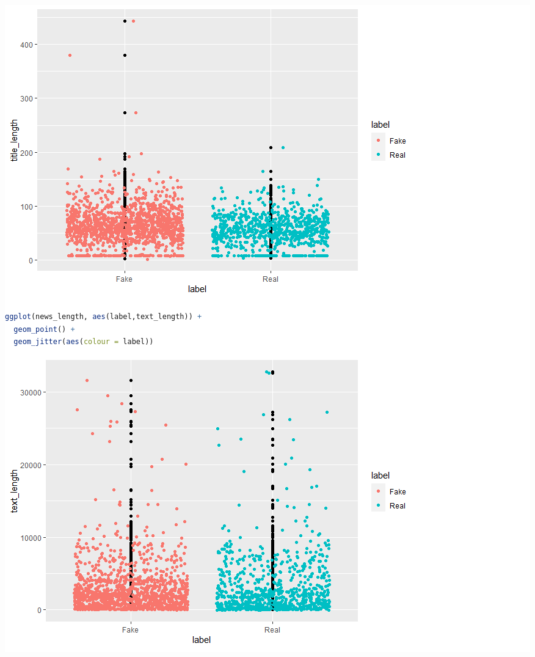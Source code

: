 ![](fake_real_files/figure-html/length-1.png)

```r
ggplot(news_length, aes(label,text_length)) + 
  geom_point() + 
  geom_jitter(aes(colour = label))
```

![](fake_real_files/figure-html/length-2.png)
